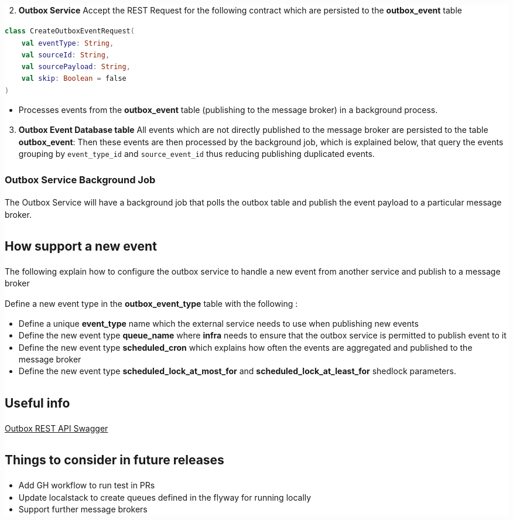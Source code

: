 2. **Outbox Service**
   Accept the REST Request for the following contract which are persisted to the **outbox_event** table
```kotlin
class CreateOutboxEventRequest(
    val eventType: String,
    val sourceId: String,
    val sourcePayload: String,
    val skip: Boolean = false
)
```
- Processes events from the **outbox_event** table (publishing to the message broker) in a background process.

3. **Outbox Event Database table**
All events which are not directly published to the message broker are persisted to the table  **outbox_event**:
Then these events are then processed by the background job, which is explained below,  that query the events grouping by `event_type_id` and `source_event_id`
thus reducing publishing duplicated events.


### **Outbox Service Background Job**
The Outbox Service will have a background job that polls the outbox table and  publish the event payload to a particular message broker.



## How support a new event
The following explain how to configure the outbox service to handle a new event from another service and publish to a message broker

Define a new event type in the **outbox_event_type** table with the following :
- Define a unique **event_type** name which the external service needs to use when publishing new events
- Define the new event type **queue_name** where **infra** needs to ensure that the outbox service is permitted to publish event to it
- Define the new event type **scheduled_cron** which explains how often the events are aggregated and published to the message broker
- Define the new event type **scheduled_lock_at_most_for** and **scheduled_lock_at_least_for** shedlock parameters.


## Useful info 

[Outbox REST API Swagger](http://localhost:3001/api-outbox-service/swagger-ui/index.html#)

## Things to consider in future releases
- Add GH workflow to run test in PRs
- Update localstack to create queues defined in the flyway for running locally
- Support further message brokers
